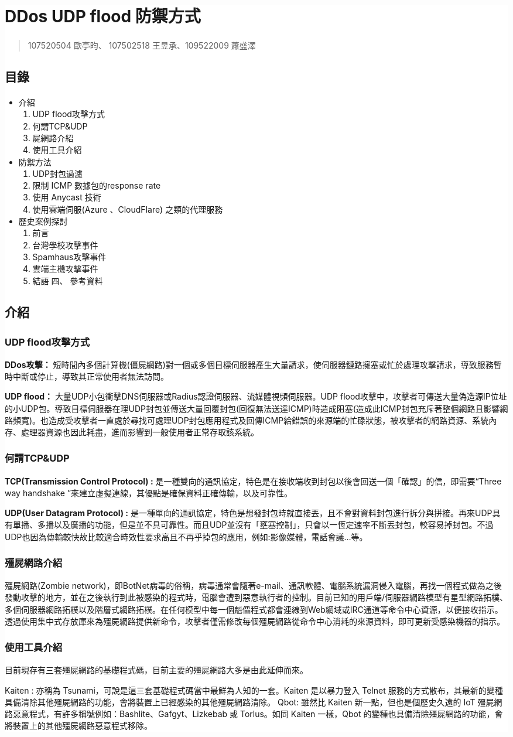 # DDos UDP flood 防禦方式
> 107520504 歐亭昀、 107502518 王昱承、109522009 蕭盛澤

## 目錄
- 介紹
	1. UDP flood攻擊方式
	2. 何謂TCP&UDP
	3. 屍網路介紹	
	4. 使用工具介紹
- 防禦方法
	1. UDP封包過濾
	2. 限制 ICMP 數據包的response rate
	3. 使用 Anycast 技術
	4. 使用雲端伺服(Azure 、CloudFlare) 之類的代理服務
- 歷史案例探討
	1. 前言
	2. 台灣學校攻擊事件
	3. Spamhaus攻擊事件
	4. 雲端主機攻擊事件
	5. 結語
四、	參考資料

## 介紹

### UDP flood攻擊方式

**DDos攻擊：** 短時間內多個計算機(僵屍網路)對一個或多個目標伺服器產生大量請求，使伺服器鏈路擁塞或忙於處理攻擊請求，導致服務暫時中斷或停止，導致其正常使用者無法訪問。

**UDP flood：** 大量UDP小包衝擊DNS伺服器或Radius認證伺服器、流媒體視頻伺服器。UDP flood攻擊中，攻擊者可傳送大量偽造源IP位址的小UDP包。導致目標伺服器在理UDP封包並傳送大量回覆封包(回復無法送達ICMP)時造成阻塞(造成此ICMP封包充斥著整個網路且影響網路頻寬)。也造成受攻擊者一直處於尋找可處理UDP封包應用程式及回傳ICMP給錯誤的來源端的忙碌狀態，被攻擊者的網路資源、系統內存、處理器資源也因此耗盡，進而影響到一般使用者正常存取該系統。	

### 何謂TCP&UDP
**TCP(Transmission Control Protocol) :**
是一種雙向的通訊協定，特色是在接收端收到封包以後會回送一個「確認」的信，即需要“Three way handshake ”來建立虛擬連線，其優點是確保資料正確傳輸，以及可靠性。

**UDP(User Datagram Protocol) :**
是一種單向的通訊協定，特色是想發封包時就直接丟，且不會對資料封包進行拆分與拼接。再來UDP具有單播、多播以及廣播的功能，但是並不具可靠性。而且UDP並沒有「壅塞控制」，只會以一恆定速率不斷丟封包，較容易掉封包。不過UDP也因為傳輸較快故比較適合時效性要求高且不再乎掉包的應用，例如:影像媒體，電話會議…等。

### 殭屍網路介紹
殭屍網路(Zombie network)，即BotNet病毒的俗稱，病毒通常會隨著e-mail、通訊軟體、電腦系統漏洞侵入電腦，再找一個程式做為之後發動攻擊的地方，並在之後執行到此被感染的程式時，電腦會遭到惡意執行者的控制。目前已知的用戶端/伺服器網路模型有星型網路拓樸、多個伺服器網路拓樸以及階層式網路拓樸。在任何模型中每一個魁儡程式都會連線到Web網域或IRC通道等命令中心資源，以便接收指示。透過使用集中式存放庫來為殭屍網路提供新命令，攻擊者僅需修改每個殭屍網路從命令中心消耗的來源資料，即可更新受感染機器的指示。

### 使用工具介紹
目前現存有三套殭屍網路的基礎程式碼，目前主要的殭屍網路大多是由此延伸而來。

Kaiten :
亦稱為 Tsunami，可說是這三套基礎程式碼當中最鮮為人知的一套。Kaiten 是以暴力登入 Telnet 服務的方式散布，其最新的變種具備清除其他殭屍網路的功能，會將裝置上已經感染的其他殭屍網路清除。
Qbot:
雖然比 Kaiten 新一點，但也是個歷史久遠的 IoT 殭屍網路惡意程式，有許多稱號例如：Bashlite、Gafgyt、Lizkebab 或 Torlus。如同 Kaiten 一樣，Qbot 的變種也具備清除殭屍網路的功能，會將裝置上的其他殭屍網路惡意程式移除。

